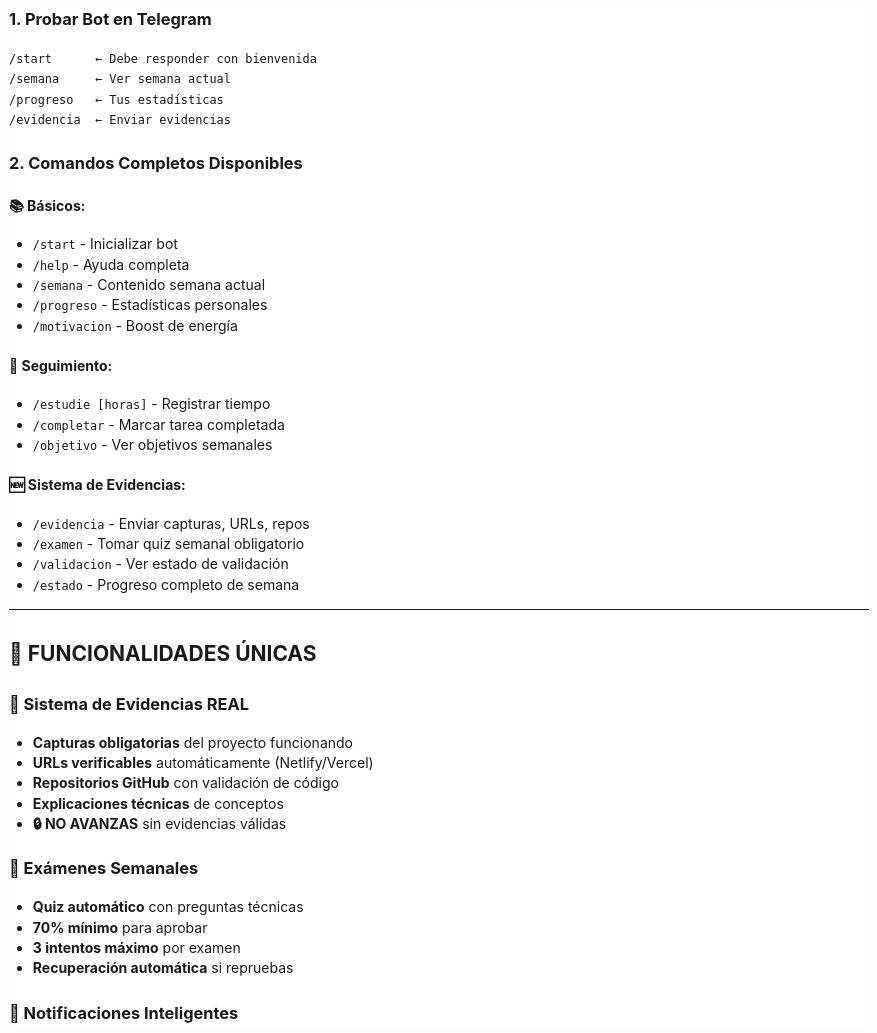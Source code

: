 ### **1. Probar Bot en Telegram**

```bash
/start      ← Debe responder con bienvenida
/semana     ← Ver semana actual
/progreso   ← Tus estadísticas
/evidencia  ← Enviar evidencias
```

### **2. Comandos Completos Disponibles**

#### **📚 Básicos:**

- `/start` - Inicializar bot
- `/help` - Ayuda completa
- `/semana` - Contenido semana actual
- `/progreso` - Estadísticas personales
- `/motivacion` - Boost de energía

#### **📝 Seguimiento:**

- `/estudie [horas]` - Registrar tiempo
- `/completar` - Marcar tarea completada
- `/objetivo` - Ver objetivos semanales

#### **🆕 Sistema de Evidencias:**

- `/evidencia` - Enviar capturas, URLs, repos
- `/examen` - Tomar quiz semanal obligatorio
- `/validacion` - Ver estado de validación
- `/estado` - Progreso completo de semana

---

## 🎯 **FUNCIONALIDADES ÚNICAS**

### **📸 Sistema de Evidencias REAL**

- **Capturas obligatorias** del proyecto funcionando
- **URLs verificables** automáticamente (Netlify/Vercel)
- **Repositorios GitHub** con validación de código
- **Explicaciones técnicas** de conceptos
- **🔒 NO AVANZAS** sin evidencias válidas

### **📝 Exámenes Semanales**

- **Quiz automático** con preguntas técnicas
- **70% mínimo** para aprobar
- **3 intentos máximo** por examen
- **Recuperación automática** si repruebas

### **📱 Notificaciones Inteligentes**
